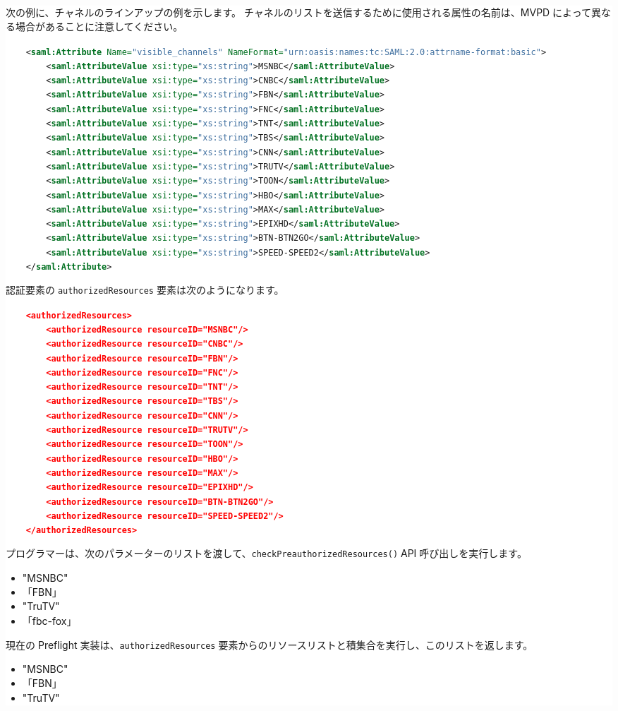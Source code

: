 次の例に、チャネルのラインアップの例を示します。 チャネルのリストを送信するために使用される属性の名前は、MVPD によって異なる場合があることに注意してください。

```XML
    <saml:Attribute Name="visible_channels" NameFormat="urn:oasis:names:tc:SAML:2.0:attrname-format:basic">
        <saml:AttributeValue xsi:type="xs:string">MSNBC</saml:AttributeValue>
        <saml:AttributeValue xsi:type="xs:string">CNBC</saml:AttributeValue>
        <saml:AttributeValue xsi:type="xs:string">FBN</saml:AttributeValue>
        <saml:AttributeValue xsi:type="xs:string">FNC</saml:AttributeValue>
        <saml:AttributeValue xsi:type="xs:string">TNT</saml:AttributeValue>
        <saml:AttributeValue xsi:type="xs:string">TBS</saml:AttributeValue>
        <saml:AttributeValue xsi:type="xs:string">CNN</saml:AttributeValue>
        <saml:AttributeValue xsi:type="xs:string">TRUTV</saml:AttributeValue>
        <saml:AttributeValue xsi:type="xs:string">TOON</saml:AttributeValue>
        <saml:AttributeValue xsi:type="xs:string">HBO</saml:AttributeValue>
        <saml:AttributeValue xsi:type="xs:string">MAX</saml:AttributeValue>
        <saml:AttributeValue xsi:type="xs:string">EPIXHD</saml:AttributeValue>
        <saml:AttributeValue xsi:type="xs:string">BTN-BTN2GO</saml:AttributeValue>
        <saml:AttributeValue xsi:type="xs:string">SPEED-SPEED2</saml:AttributeValue>
    </saml:Attribute>
```


認証要素の `authorizedResources` 要素は次のようになります。

```JSON
    <authorizedResources>
        <authorizedResource resourceID="MSNBC"/>
        <authorizedResource resourceID="CNBC"/>
        <authorizedResource resourceID="FBN"/>
        <authorizedResource resourceID="FNC"/>
        <authorizedResource resourceID="TNT"/>
        <authorizedResource resourceID="TBS"/>
        <authorizedResource resourceID="CNN"/>
        <authorizedResource resourceID="TRUTV"/>
        <authorizedResource resourceID="TOON"/>
        <authorizedResource resourceID="HBO"/>
        <authorizedResource resourceID="MAX"/>
        <authorizedResource resourceID="EPIXHD"/>
        <authorizedResource resourceID="BTN-BTN2GO"/>
        <authorizedResource resourceID="SPEED-SPEED2"/>
    </authorizedResources>
```

プログラマーは、次のパラメーターのリストを渡して、`checkPreauthorizedResources()` API 呼び出しを実行します。</span>

- &quot;MSNBC&quot;
- 「FBN」
- &quot;TruTV&quot;
- 「fbc-fox」

現在の Preflight 実装は、`authorizedResources` 要素からのリソースリストと積集合を実行し、このリストを返します。

- &quot;MSNBC&quot;
- 「FBN」
- &quot;TruTV&quot;
